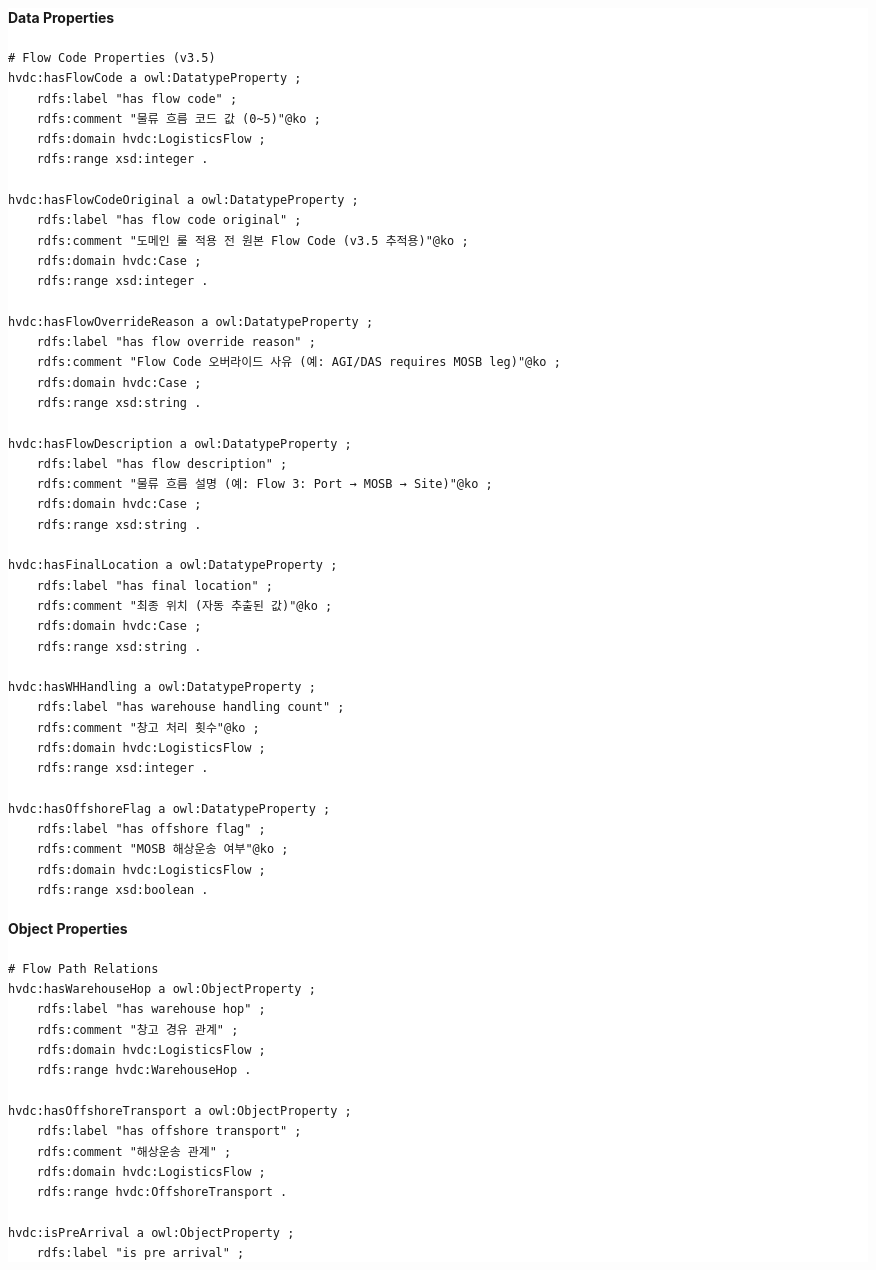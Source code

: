 #### Data Properties

```turtle
# Flow Code Properties (v3.5)
hvdc:hasFlowCode a owl:DatatypeProperty ;
    rdfs:label "has flow code" ;
    rdfs:comment "물류 흐름 코드 값 (0~5)"@ko ;
    rdfs:domain hvdc:LogisticsFlow ;
    rdfs:range xsd:integer .

hvdc:hasFlowCodeOriginal a owl:DatatypeProperty ;
    rdfs:label "has flow code original" ;
    rdfs:comment "도메인 룰 적용 전 원본 Flow Code (v3.5 추적용)"@ko ;
    rdfs:domain hvdc:Case ;
    rdfs:range xsd:integer .

hvdc:hasFlowOverrideReason a owl:DatatypeProperty ;
    rdfs:label "has flow override reason" ;
    rdfs:comment "Flow Code 오버라이드 사유 (예: AGI/DAS requires MOSB leg)"@ko ;
    rdfs:domain hvdc:Case ;
    rdfs:range xsd:string .

hvdc:hasFlowDescription a owl:DatatypeProperty ;
    rdfs:label "has flow description" ;
    rdfs:comment "물류 흐름 설명 (예: Flow 3: Port → MOSB → Site)"@ko ;
    rdfs:domain hvdc:Case ;
    rdfs:range xsd:string .

hvdc:hasFinalLocation a owl:DatatypeProperty ;
    rdfs:label "has final location" ;
    rdfs:comment "최종 위치 (자동 추출된 값)"@ko ;
    rdfs:domain hvdc:Case ;
    rdfs:range xsd:string .

hvdc:hasWHHandling a owl:DatatypeProperty ;
    rdfs:label "has warehouse handling count" ;
    rdfs:comment "창고 처리 횟수"@ko ;
    rdfs:domain hvdc:LogisticsFlow ;
    rdfs:range xsd:integer .

hvdc:hasOffshoreFlag a owl:DatatypeProperty ;
    rdfs:label "has offshore flag" ;
    rdfs:comment "MOSB 해상운송 여부"@ko ;
    rdfs:domain hvdc:LogisticsFlow ;
    rdfs:range xsd:boolean .
```

#### Object Properties

```turtle
# Flow Path Relations
hvdc:hasWarehouseHop a owl:ObjectProperty ;
    rdfs:label "has warehouse hop" ;
    rdfs:comment "창고 경유 관계" ;
    rdfs:domain hvdc:LogisticsFlow ;
    rdfs:range hvdc:WarehouseHop .

hvdc:hasOffshoreTransport a owl:ObjectProperty ;
    rdfs:label "has offshore transport" ;
    rdfs:comment "해상운송 관계" ;
    rdfs:domain hvdc:LogisticsFlow ;
    rdfs:range hvdc:OffshoreTransport .

hvdc:isPreArrival a owl:ObjectProperty ;
    rdfs:label "is pre arrival" ;
```